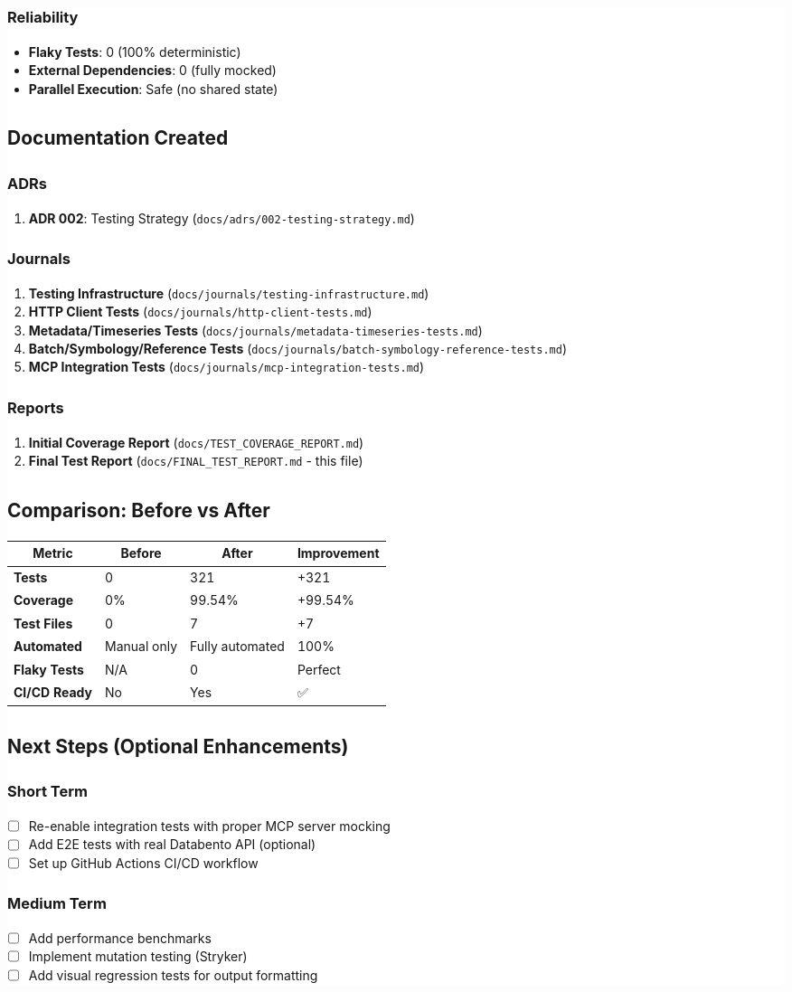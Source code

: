 ### Reliability
- **Flaky Tests**: 0 (100% deterministic)
- **External Dependencies**: 0 (fully mocked)
- **Parallel Execution**: Safe (no shared state)

## Documentation Created

### ADRs
1. **ADR 002**: Testing Strategy (`docs/adrs/002-testing-strategy.md`)

### Journals
1. **Testing Infrastructure** (`docs/journals/testing-infrastructure.md`)
2. **HTTP Client Tests** (`docs/journals/http-client-tests.md`)
3. **Metadata/Timeseries Tests** (`docs/journals/metadata-timeseries-tests.md`)
4. **Batch/Symbology/Reference Tests** (`docs/journals/batch-symbology-reference-tests.md`)
5. **MCP Integration Tests** (`docs/journals/mcp-integration-tests.md`)

### Reports
1. **Initial Coverage Report** (`docs/TEST_COVERAGE_REPORT.md`)
2. **Final Test Report** (`docs/FINAL_TEST_REPORT.md` - this file)

## Comparison: Before vs After

| Metric | Before | After | Improvement |
|--------|--------|-------|-------------|
| **Tests** | 0 | 321 | +321 |
| **Coverage** | 0% | 99.54% | +99.54% |
| **Test Files** | 0 | 7 | +7 |
| **Automated** | Manual only | Fully automated | 100% |
| **Flaky Tests** | N/A | 0 | Perfect |
| **CI/CD Ready** | No | Yes | ✅ |

## Next Steps (Optional Enhancements)

### Short Term
- [ ] Re-enable integration tests with proper MCP server mocking
- [ ] Add E2E tests with real Databento API (optional)
- [ ] Set up GitHub Actions CI/CD workflow

### Medium Term
- [ ] Add performance benchmarks
- [ ] Implement mutation testing (Stryker)
- [ ] Add visual regression tests for output formatting
